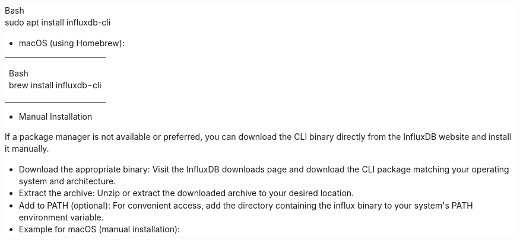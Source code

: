 <p><span style="font-weight: 400;">Bash</span><span style="font-weight: 400;"><br /></span><span style="font-weight: 400;">sudo apt </span><span style="font-weight: 400;">install </span><span style="font-weight: 400;">influxdb-cli</span></p>

</td>

</tr>

</tbody>

</table>

<ul>

<li style="font-weight: 400;"><span style="font-weight: 400;">macOS (using Homebrew):</span></li>

</ul>

<table>

<tbody>

<tr>

<td>

<p><span style="font-weight: 400;">Bash</span><span style="font-weight: 400;"><br /></span><span style="font-weight: 400;">brew install </span><span style="font-weight: 400;">influxdb-cli</span></p>

</td>

</tr>

</tbody>

</table>

<ul>

<li style="font-weight: 400;"><span style="font-weight: 400;">Manual Installation</span></li>

</ul>

<p><span style="font-weight: 400;">If a package manager is not available or preferred, you can download the CLI binary directly from the InfluxDB website and install it manually.</span></p>

<ul>

<li style="font-weight: 400;"><span style="font-weight: 400;">Download the appropriate binary: Visit the InfluxDB downloads page and download the CLI package matching your operating system and architecture.</span></li>

<li style="font-weight: 400;"><span style="font-weight: 400;">Extract the archive: Unzip or extract the downloaded archive to your desired location.</span></li>

<li style="font-weight: 400;"><span style="font-weight: 400;">Add to PATH (optional): For convenient access, add the directory containing the influx binary to your system's PATH environment variable.</span></li>

<li style="font-weight: 400;"><span style="font-weight: 400;">Example for macOS (manual installation):</span></li>

</ul>
